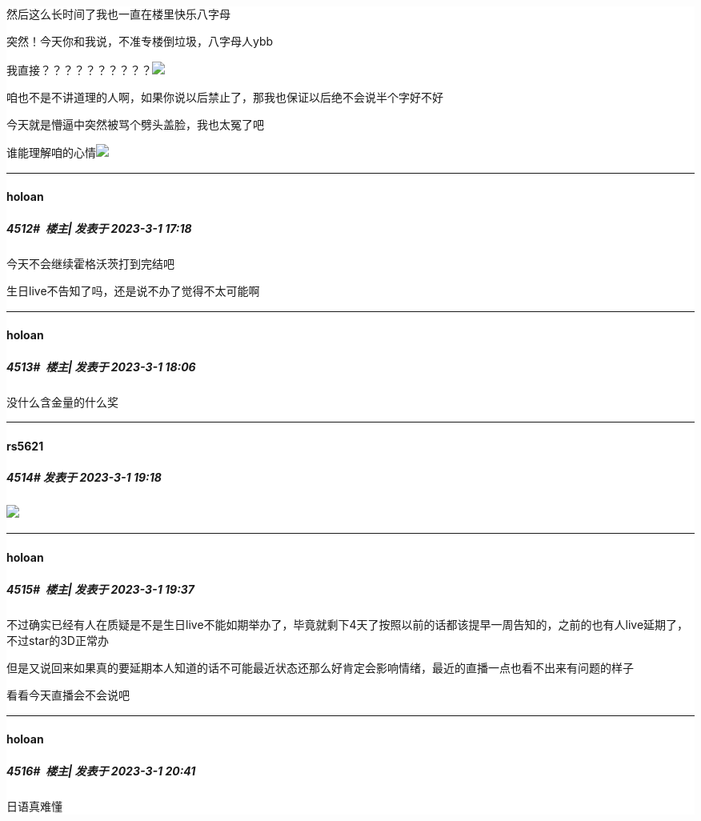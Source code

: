 然后这么长时间了我也一直在楼里快乐八字母

突然！今天你和我说，不准专楼倒垃圾，八字母人ybb

我直接？？？？？？？？？？<img src="https://static.saraba1st.com/image/smiley/face2017/108.png" referrerpolicy="no-referrer">

咱也不是不讲道理的人啊，如果你说以后禁止了，那我也保证以后绝不会说半个字好不好

今天就是懵逼中突然被骂个劈头盖脸，我也太冤了吧

谁能理解咱的心情<img src="https://static.saraba1st.com/image/smiley/face2017/125.png" referrerpolicy="no-referrer">


*****

####  holoan  
##### 4512#         楼主| 发表于 2023-3-1 17:18

今天不会继续霍格沃茨打到完结吧

生日live不告知了吗，还是说不办了觉得不太可能啊


*****

####  holoan  
##### 4513#         楼主| 发表于 2023-3-1 18:06

没什么含金量的什么奖


*****

####  rs5621  
##### 4514#       发表于 2023-3-1 19:18

<img src="https://static.saraba1st.com/image/smiley/face2017/067.png" referrerpolicy="no-referrer">


*****

####  holoan  
##### 4515#         楼主| 发表于 2023-3-1 19:37

不过确实已经有人在质疑是不是生日live不能如期举办了，毕竟就剩下4天了按照以前的话都该提早一周告知的，之前的也有人live延期了，不过star的3D正常办

但是又说回来如果真的要延期本人知道的话不可能最近状态还那么好肯定会影响情绪，最近的直播一点也看不出来有问题的样子

看看今天直播会不会说吧


*****

####  holoan  
##### 4516#         楼主| 发表于 2023-3-1 20:41

日语真难懂
